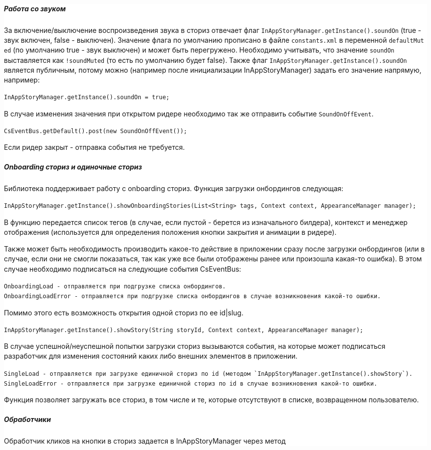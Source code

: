 ##### Работа со звуком

За включение/выключение воспроизведения звука в сториз отвечает флаг `InAppStoryManager.getInstance().soundOn` (true - звук включен, false - выключен). Значение флага по умолчанию прописано в файле `constants.xml` в переменной `defaultMuted` (по умолчанию true - звук выключен) и может быть перегружено. Необходимо учитывать, что значение `soundOn` выставляется как `!soundMuted` (то есть по умолчанию будет false). 
Также флаг `InAppStoryManager.getInstance().soundOn` является публичным, потому можно (например после инициализации InAppStoryManager) задать его значение напрямую, например:

    InAppStoryManager.getInstance().soundOn = true;

В случае изменения значения при открытом ридере необходимо так же отправить событие `SoundOnOffEvent`. 

    CsEventBus.getDefault().post(new SoundOnOffEvent());    

Если ридер закрыт - отправка события не требуется.

##### Onboarding сториз и одиночные сториз

Библиотека поддерживает работу с onboarding сториз. 
Функция загрузки онбордингов следующая:

    InAppStoryManager.getInstance().showOnboardingStories(List<String> tags, Context context, AppearanceManager manager);

В функцию передается список тегов (в случае, если пустой - берется из изначального билдера), контекст и менеджер отображения (используется для определения положения кнопки закрытия и анимации в ридере).

Также может быть необходимость производить какое-то действие в приложении сразу после загрузки онбордингов (или в случае, если они не смогли показаться, так как уже все были отображены ранее или произошла какая-то ошибка). В этом случае необходимо подписаться на следующие события CsEventBus:
    
    OnboardingLoad - отправляется при подгрузке списка онбордингов.
    OnboardingLoadError - отправляется при подгрузке списка онбордингов в случае возникновения какой-то ошибки. 

Помимо этого есть возможность открытия одной сториз по ее id|slug.

    InAppStoryManager.getInstance().showStory(String storyId, Context context, AppearanceManager manager);

В случае успешной/неуспешной попытки загрузки сториз вызываются события, на которые может подписаться разработчик для изменения состояний каких либо внешних элементов в приложении.  

    SingleLoad - отправляется при загрузке единичной сториз по id (методом `InAppStoryManager.getInstance().showStory`). 
    SingleLoadError - отправляется при загрузке единичной сториз по id в случае возникновения какой-то ошибки. 

Функция позволяет загружать все сториз, в том числе и те, которые отсутствуют в списке, возвращенном пользователю. 

##### Обработчики

Обработчик кликов на кнопки в сториз задается в InAppStoryManager через метод

